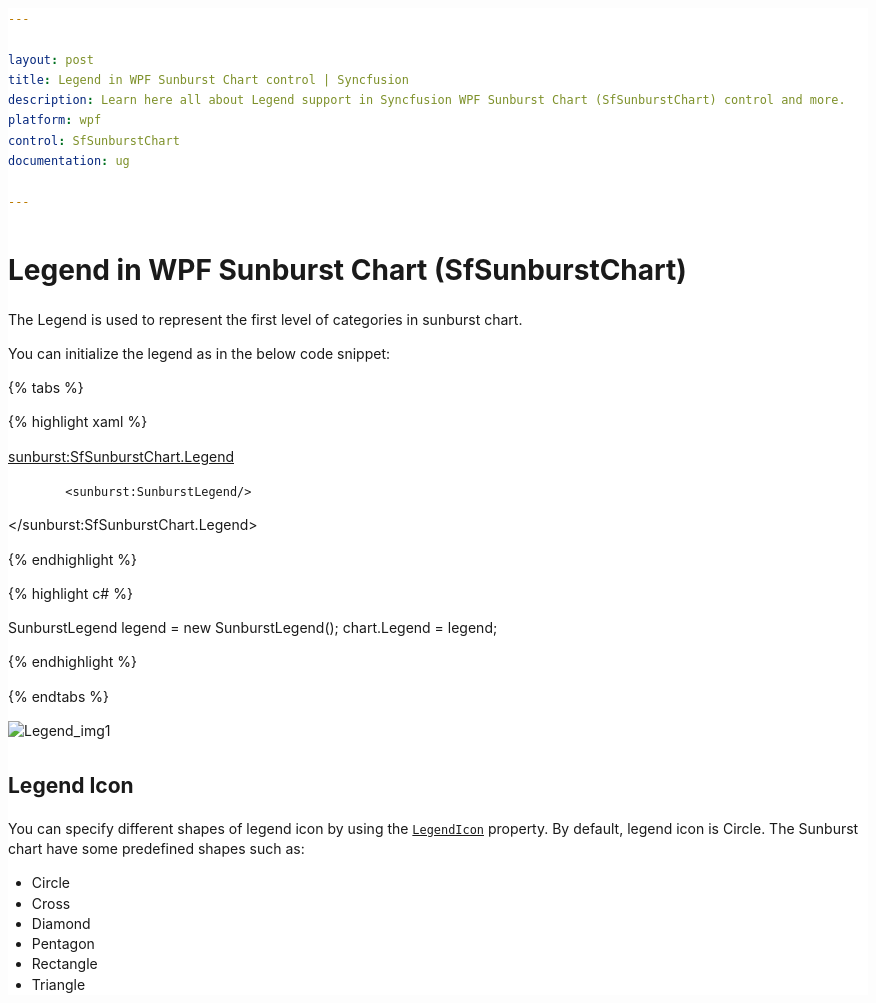 ```yaml
---

layout: post
title: Legend in WPF Sunburst Chart control | Syncfusion
description: Learn here all about Legend support in Syncfusion WPF Sunburst Chart (SfSunburstChart) control and more.
platform: wpf 
control: SfSunburstChart 
documentation: ug

---
```



# Legend in WPF Sunburst Chart (SfSunburstChart)

The Legend is used to represent the first level of categories in sunburst chart. 

You can initialize the legend as in the below code snippet:

{% tabs %}

{% highlight xaml %}

 <sunburst:SfSunburstChart.Legend>

            <sunburst:SunburstLegend/>

</sunburst:SfSunburstChart.Legend>

{% endhighlight %}

{% highlight c# %}

SunburstLegend legend = new SunburstLegend();
chart.Legend = legend;

{% endhighlight %}

{% endtabs %}

![Legend_img1](Legend_images/Legend_img1.jpeg)


## Legend Icon

You can specify different shapes of legend icon by using the [`LegendIcon`](https://help.syncfusion.com/cr/wpf/Syncfusion.UI.Xaml.SunburstChart.SunburstLegend.html#Syncfusion_UI_Xaml_SunburstChart_SunburstLegend_LegendIcon) property. By default, legend icon is Circle. The Sunburst chart have some predefined shapes such as:

* Circle
* Cross
* Diamond
* Pentagon
* Rectangle
* Triangle

